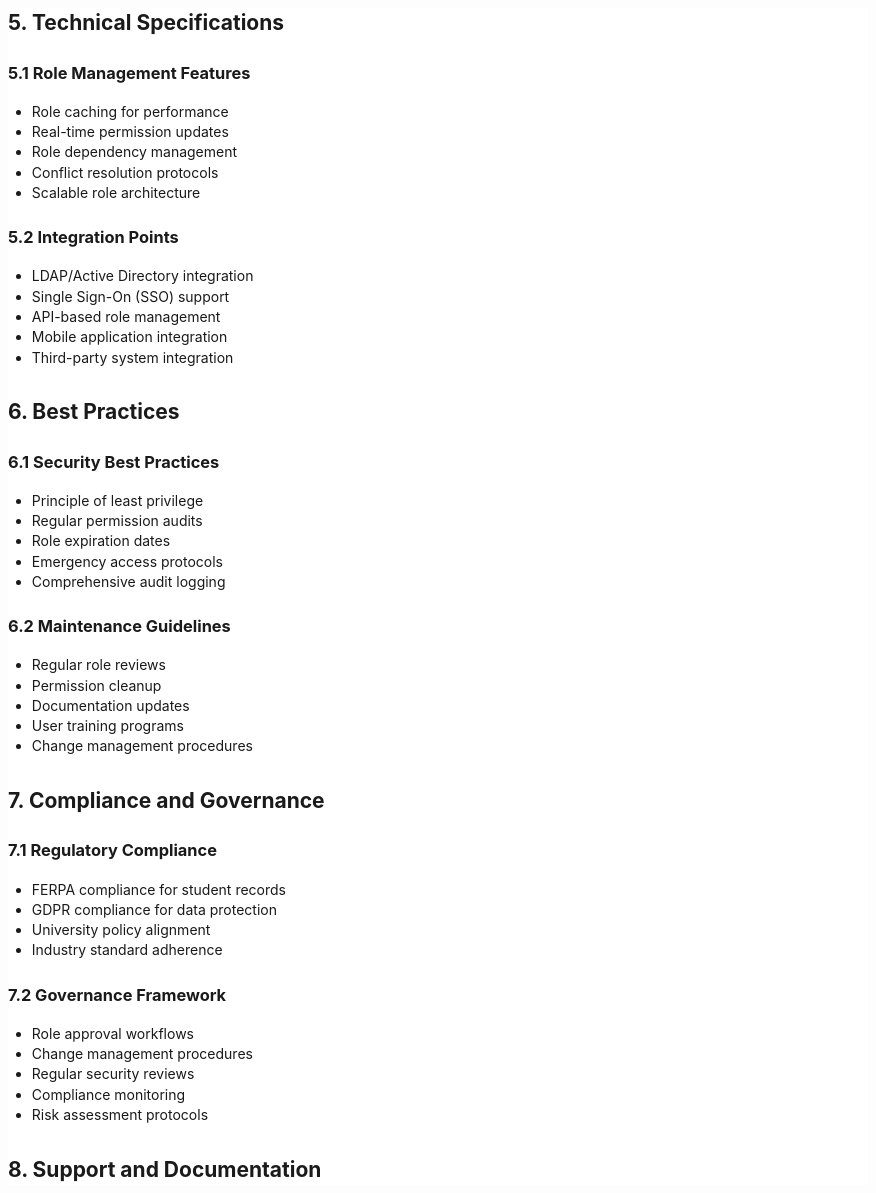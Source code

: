 ## 5. Technical Specifications

### 5.1 Role Management Features
- Role caching for performance
- Real-time permission updates
- Role dependency management
- Conflict resolution protocols
- Scalable role architecture

### 5.2 Integration Points
- LDAP/Active Directory integration
- Single Sign-On (SSO) support
- API-based role management
- Mobile application integration
- Third-party system integration

## 6. Best Practices

### 6.1 Security Best Practices
- Principle of least privilege
- Regular permission audits
- Role expiration dates
- Emergency access protocols
- Comprehensive audit logging

### 6.2 Maintenance Guidelines
- Regular role reviews
- Permission cleanup
- Documentation updates
- User training programs
- Change management procedures

## 7. Compliance and Governance

### 7.1 Regulatory Compliance
- FERPA compliance for student records
- GDPR compliance for data protection
- University policy alignment
- Industry standard adherence

### 7.2 Governance Framework
- Role approval workflows
- Change management procedures
- Regular security reviews
- Compliance monitoring
- Risk assessment protocols

## 8. Support and Documentation
